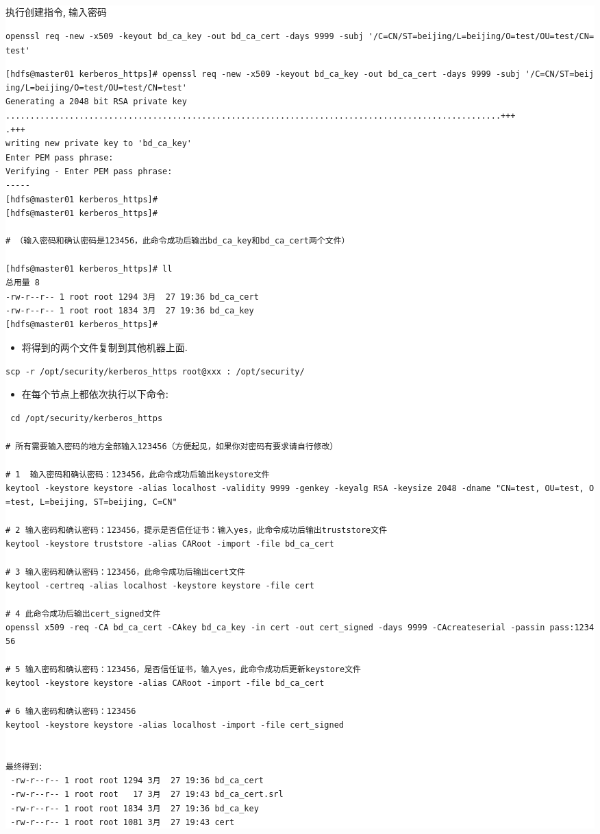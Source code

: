 执行创建指令, 输入密码
```
openssl req -new -x509 -keyout bd_ca_key -out bd_ca_cert -days 9999 -subj '/C=CN/ST=beijing/L=beijing/O=test/OU=test/CN=test'
```

```
[hdfs@master01 kerberos_https]# openssl req -new -x509 -keyout bd_ca_key -out bd_ca_cert -days 9999 -subj '/C=CN/ST=beijing/L=beijing/O=test/OU=test/CN=test'
Generating a 2048 bit RSA private key
.....................................................................................................+++
.+++
writing new private key to 'bd_ca_key'
Enter PEM pass phrase:
Verifying - Enter PEM pass phrase:
-----
[hdfs@master01 kerberos_https]#
[hdfs@master01 kerberos_https]#

# （输入密码和确认密码是123456，此命令成功后输出bd_ca_key和bd_ca_cert两个文件）

[hdfs@master01 kerberos_https]# ll
总用量 8
-rw-r--r-- 1 root root 1294 3月  27 19:36 bd_ca_cert
-rw-r--r-- 1 root root 1834 3月  27 19:36 bd_ca_key
[hdfs@master01 kerberos_https]#
```

- 将得到的两个文件复制到其他机器上面.
```
scp -r /opt/security/kerberos_https root@xxx : /opt/security/
```

- 在每个节点上都依次执行以下命令:
```
 cd /opt/security/kerberos_https

# 所有需要输入密码的地方全部输入123456（方便起见，如果你对密码有要求请自行修改）

# 1  输入密码和确认密码：123456，此命令成功后输出keystore文件
keytool -keystore keystore -alias localhost -validity 9999 -genkey -keyalg RSA -keysize 2048 -dname "CN=test, OU=test, O=test, L=beijing, ST=beijing, C=CN"

# 2 输入密码和确认密码：123456，提示是否信任证书：输入yes，此命令成功后输出truststore文件
keytool -keystore truststore -alias CARoot -import -file bd_ca_cert

# 3 输入密码和确认密码：123456，此命令成功后输出cert文件
keytool -certreq -alias localhost -keystore keystore -file cert

# 4 此命令成功后输出cert_signed文件
openssl x509 -req -CA bd_ca_cert -CAkey bd_ca_key -in cert -out cert_signed -days 9999 -CAcreateserial -passin pass:123456

# 5 输入密码和确认密码：123456，是否信任证书，输入yes，此命令成功后更新keystore文件
keytool -keystore keystore -alias CARoot -import -file bd_ca_cert

# 6 输入密码和确认密码：123456
keytool -keystore keystore -alias localhost -import -file cert_signed


最终得到:
 -rw-r--r-- 1 root root 1294 3月  27 19:36 bd_ca_cert
 -rw-r--r-- 1 root root   17 3月  27 19:43 bd_ca_cert.srl
 -rw-r--r-- 1 root root 1834 3月  27 19:36 bd_ca_key
 -rw-r--r-- 1 root root 1081 3月  27 19:43 cert
```